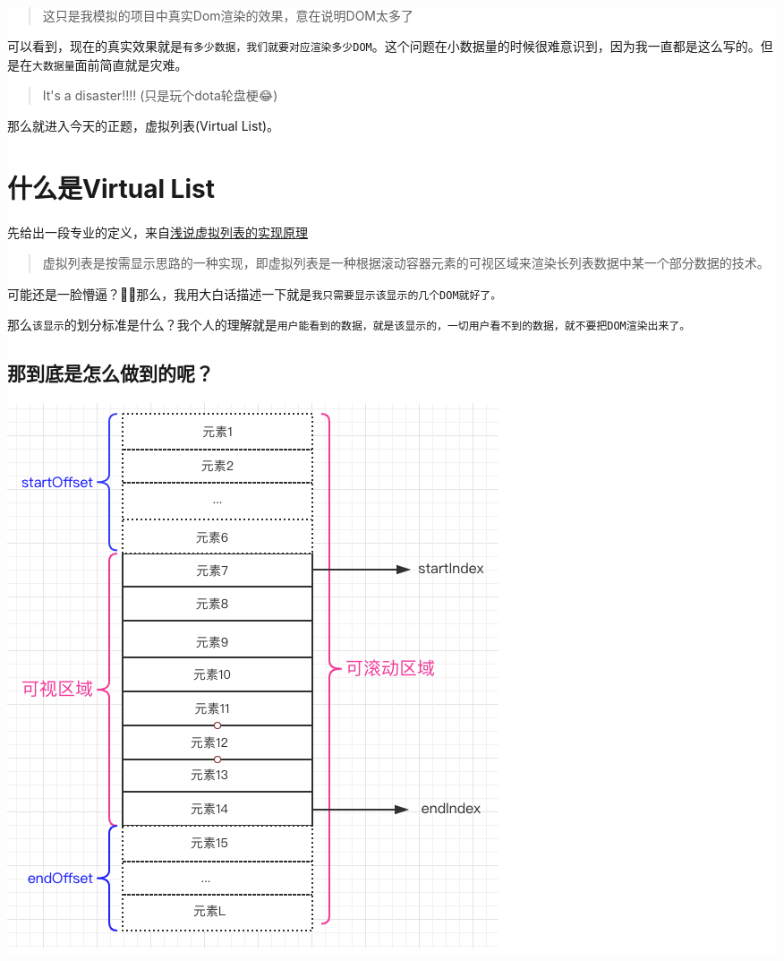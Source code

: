 > 这只是我模拟的项目中真实Dom渲染的效果，意在说明DOM太多了

可以看到，现在的真实效果就是`有多少数据，我们就要对应渲染多少DOM`。这个问题在小数据量的时候很难意识到，因为我一直都是这么写的。但是在`大数据量`面前简直就是灾难。

> It's a disaster!!!! (只是玩个dota轮盘梗😂)

那么就进入今天的正题，虚拟列表(Virtual List)。

# 什么是Virtual List

先给出一段专业的定义，来自[浅说虚拟列表的实现原理](https://github.com/dwqs/blog/issues/70)

> 虚拟列表是按需显示思路的一种实现，即虚拟列表是一种根据滚动容器元素的可视区域来渲染长列表数据中某一个部分数据的技术。

可能还是一脸懵逼？🤦‍♂️那么，我用大白话描述一下就是`我只需要显示该显示的几个DOM就好了。`

那么`该显示`的划分标准是什么？我个人的理解就是`用户能看到的数据，就是该显示的，一切用户看不到的数据，就不要把DOM渲染出来了。`


## 那到底是怎么做到的呢？

![](./../assets/img/2020-09-13/concept.png)
